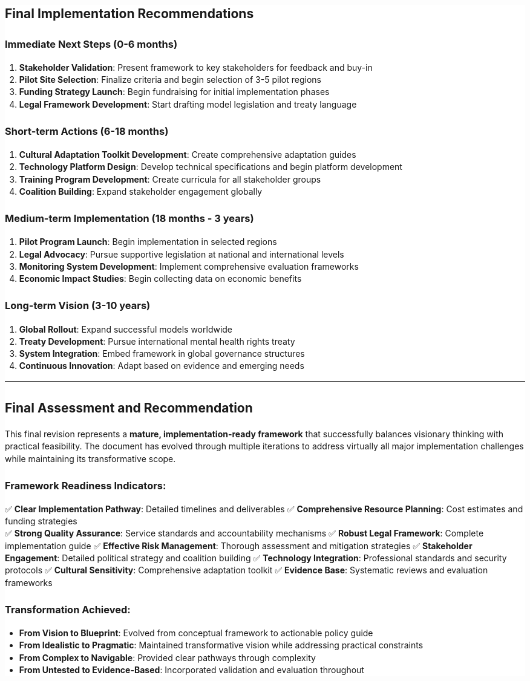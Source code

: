 ## Final Implementation Recommendations

### Immediate Next Steps (0-6 months)
1. **Stakeholder Validation**: Present framework to key stakeholders for feedback and buy-in
2. **Pilot Site Selection**: Finalize criteria and begin selection of 3-5 pilot regions
3. **Funding Strategy Launch**: Begin fundraising for initial implementation phases
4. **Legal Framework Development**: Start drafting model legislation and treaty language

### Short-term Actions (6-18 months)
1. **Cultural Adaptation Toolkit Development**: Create comprehensive adaptation guides
2. **Technology Platform Design**: Develop technical specifications and begin platform development
3. **Training Program Development**: Create curricula for all stakeholder groups
4. **Coalition Building**: Expand stakeholder engagement globally

### Medium-term Implementation (18 months - 3 years)
1. **Pilot Program Launch**: Begin implementation in selected regions
2. **Legal Advocacy**: Pursue supportive legislation at national and international levels
3. **Monitoring System Development**: Implement comprehensive evaluation frameworks
4. **Economic Impact Studies**: Begin collecting data on economic benefits

### Long-term Vision (3-10 years)
1. **Global Rollout**: Expand successful models worldwide
2. **Treaty Development**: Pursue international mental health rights treaty
3. **System Integration**: Embed framework in global governance structures
4. **Continuous Innovation**: Adapt based on evidence and emerging needs

---

## Final Assessment and Recommendation

This final revision represents a **mature, implementation-ready framework** that successfully balances visionary thinking with practical feasibility. The document has evolved through multiple iterations to address virtually all major implementation challenges while maintaining its transformative scope.

### Framework Readiness Indicators:
✅ **Clear Implementation Pathway**: Detailed timelines and deliverables
✅ **Comprehensive Resource Planning**: Cost estimates and funding strategies  
✅ **Strong Quality Assurance**: Service standards and accountability mechanisms
✅ **Robust Legal Framework**: Complete implementation guide
✅ **Effective Risk Management**: Thorough assessment and mitigation strategies
✅ **Stakeholder Engagement**: Detailed political strategy and coalition building
✅ **Technology Integration**: Professional standards and security protocols
✅ **Cultural Sensitivity**: Comprehensive adaptation toolkit
✅ **Evidence Base**: Systematic reviews and evaluation frameworks

### Transformation Achieved:
- **From Vision to Blueprint**: Evolved from conceptual framework to actionable policy guide
- **From Idealistic to Pragmatic**: Maintained transformative vision while addressing practical constraints
- **From Complex to Navigable**: Provided clear pathways through complexity
- **From Untested to Evidence-Based**: Incorporated validation and evaluation throughout
